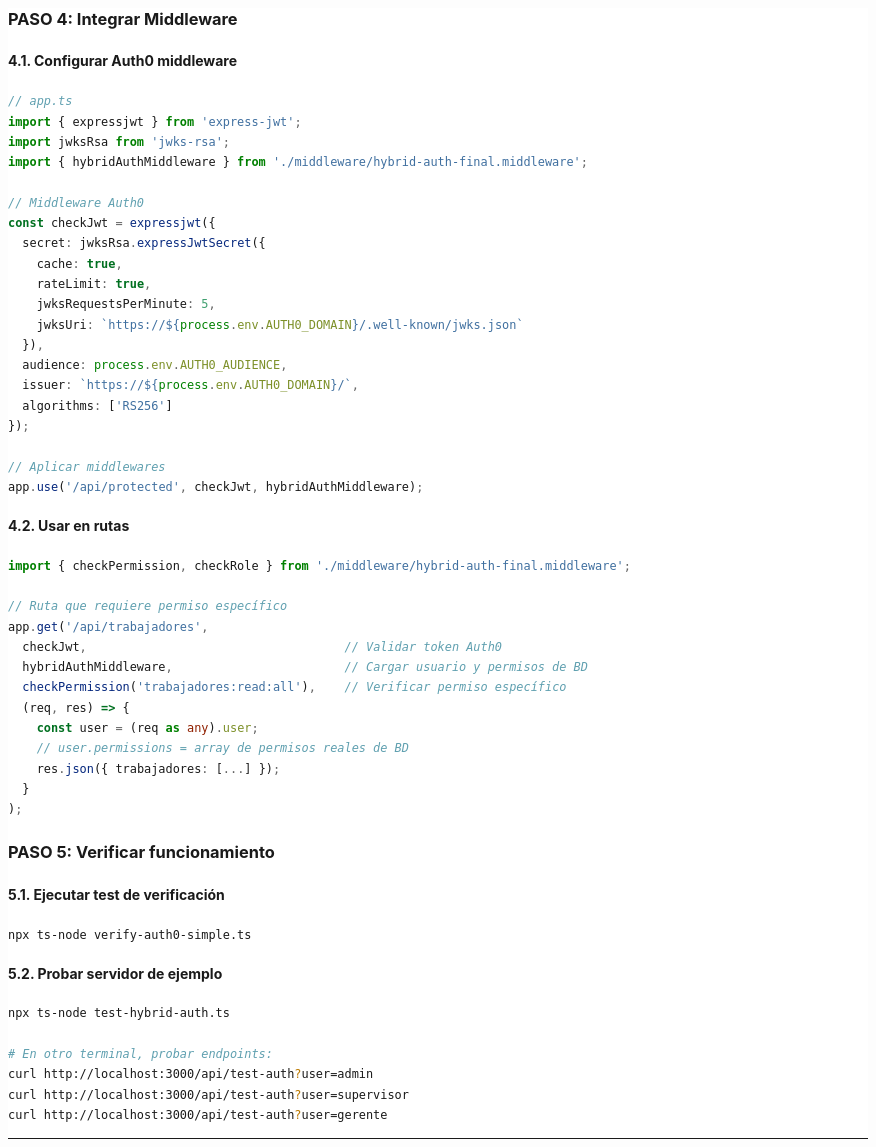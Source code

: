 ### PASO 4: Integrar Middleware

#### 4.1. Configurar Auth0 middleware
```typescript
// app.ts
import { expressjwt } from 'express-jwt';
import jwksRsa from 'jwks-rsa';
import { hybridAuthMiddleware } from './middleware/hybrid-auth-final.middleware';

// Middleware Auth0
const checkJwt = expressjwt({
  secret: jwksRsa.expressJwtSecret({
    cache: true,
    rateLimit: true,
    jwksRequestsPerMinute: 5,
    jwksUri: `https://${process.env.AUTH0_DOMAIN}/.well-known/jwks.json`
  }),
  audience: process.env.AUTH0_AUDIENCE,
  issuer: `https://${process.env.AUTH0_DOMAIN}/`,
  algorithms: ['RS256']
});

// Aplicar middlewares
app.use('/api/protected', checkJwt, hybridAuthMiddleware);
```

#### 4.2. Usar en rutas
```typescript
import { checkPermission, checkRole } from './middleware/hybrid-auth-final.middleware';

// Ruta que requiere permiso específico
app.get('/api/trabajadores', 
  checkJwt,                                    // Validar token Auth0
  hybridAuthMiddleware,                        // Cargar usuario y permisos de BD
  checkPermission('trabajadores:read:all'),    // Verificar permiso específico
  (req, res) => {
    const user = (req as any).user;
    // user.permissions = array de permisos reales de BD
    res.json({ trabajadores: [...] });
  }
);
```

### PASO 5: Verificar funcionamiento

#### 5.1. Ejecutar test de verificación
```bash
npx ts-node verify-auth0-simple.ts
```

#### 5.2. Probar servidor de ejemplo
```bash
npx ts-node test-hybrid-auth.ts

# En otro terminal, probar endpoints:
curl http://localhost:3000/api/test-auth?user=admin
curl http://localhost:3000/api/test-auth?user=supervisor
curl http://localhost:3000/api/test-auth?user=gerente
```

---